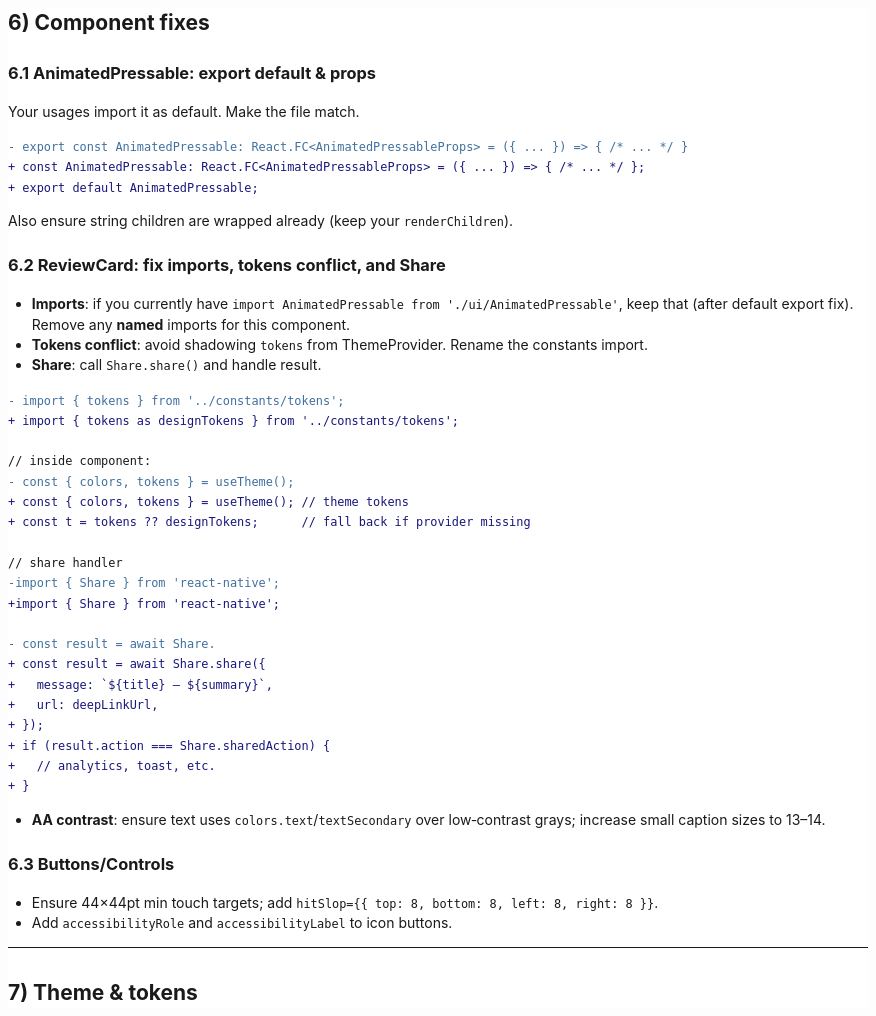 ## 6) Component fixes

### 6.1 AnimatedPressable: export default & props
Your usages import it as default. Make the file match.

```diff
- export const AnimatedPressable: React.FC<AnimatedPressableProps> = ({ ... }) => { /* ... */ }
+ const AnimatedPressable: React.FC<AnimatedPressableProps> = ({ ... }) => { /* ... */ };
+ export default AnimatedPressable;
```

Also ensure string children are wrapped already (keep your `renderChildren`).

### 6.2 ReviewCard: fix imports, tokens conflict, and Share

- **Imports**: if you currently have `import AnimatedPressable from './ui/AnimatedPressable'`, keep that (after default export fix). Remove any **named** imports for this component.
- **Tokens conflict**: avoid shadowing `tokens` from ThemeProvider. Rename the constants import.
- **Share**: call `Share.share()` and handle result.

```diff
- import { tokens } from '../constants/tokens';
+ import { tokens as designTokens } from '../constants/tokens';

// inside component:
- const { colors, tokens } = useTheme();
+ const { colors, tokens } = useTheme(); // theme tokens
+ const t = tokens ?? designTokens;      // fall back if provider missing

// share handler
-import { Share } from 'react-native';
+import { Share } from 'react-native';

- const result = await Share.
+ const result = await Share.share({
+   message: `${title} — ${summary}`,
+   url: deepLinkUrl,
+ });
+ if (result.action === Share.sharedAction) {
+   // analytics, toast, etc.
+ }
```

- **AA contrast**: ensure text uses `colors.text`/`textSecondary` over low‑contrast grays; increase small caption sizes to 13–14.

### 6.3 Buttons/Controls
- Ensure 44×44pt min touch targets; add `hitSlop={{ top: 8, bottom: 8, left: 8, right: 8 }}`.
- Add `accessibilityRole` and `accessibilityLabel` to icon buttons.

---

## 7) Theme & tokens
